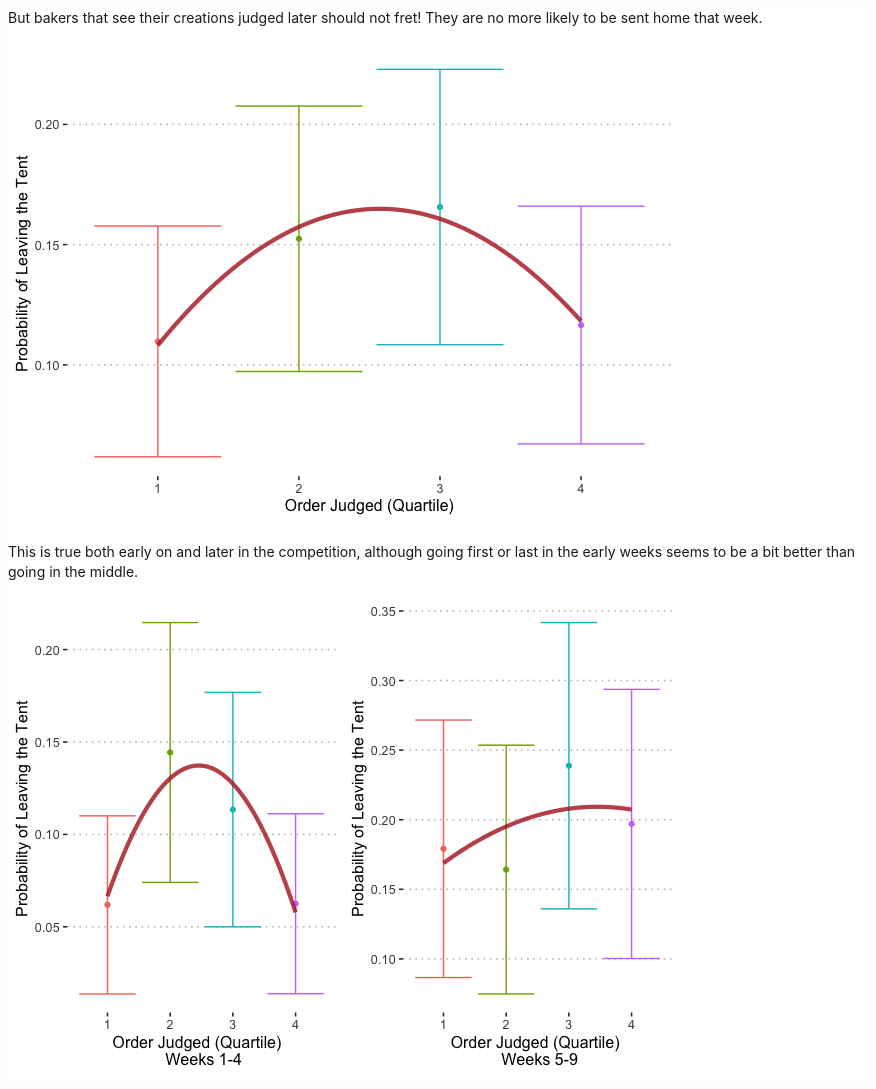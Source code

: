 But bakers that see their creations judged later should not fret\! They
are no more likely to be sent home that week.

![](e02_gbbo_files/figure-gfm/unnamed-chunk-4-1.png)

This is true both early on and later in the competition, although going
first or last in the early weeks seems to be a bit better than going in
the middle.

![](e02_gbbo_files/figure-gfm/unnamed-chunk-5-1.png)

